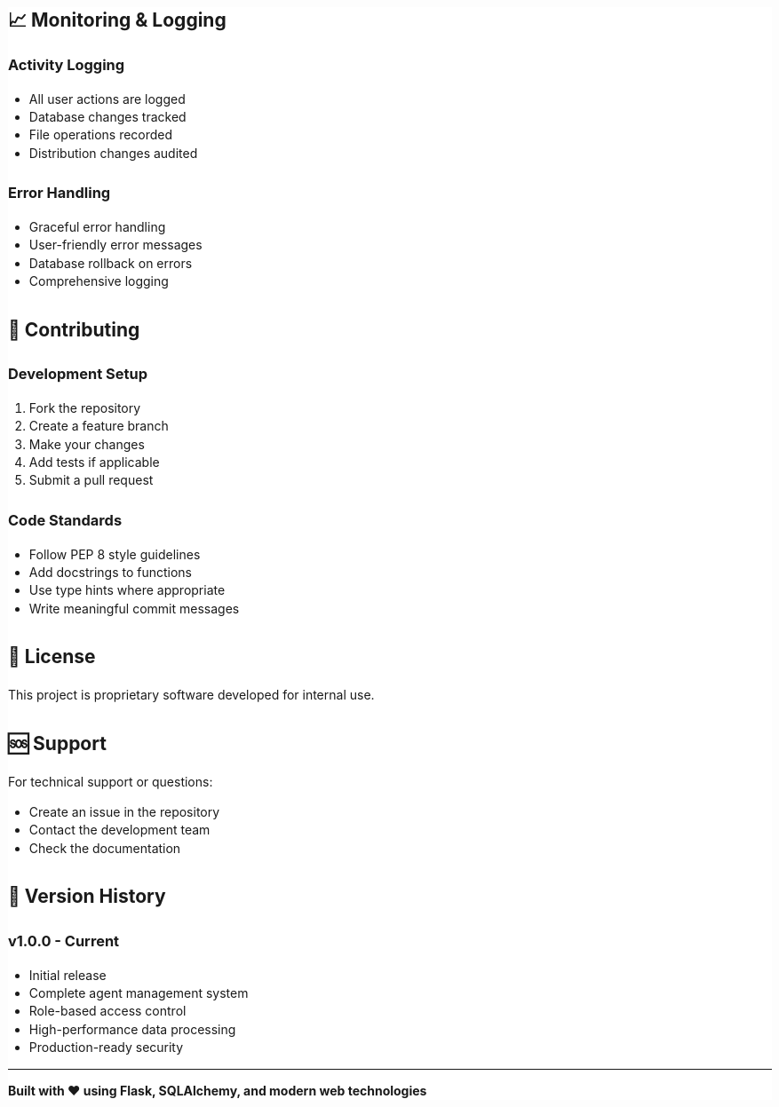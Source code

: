 ## 📈 Monitoring & Logging

### **Activity Logging**
- All user actions are logged
- Database changes tracked
- File operations recorded
- Distribution changes audited

### **Error Handling**
- Graceful error handling
- User-friendly error messages
- Database rollback on errors
- Comprehensive logging

## 🤝 Contributing

### **Development Setup**
1. Fork the repository
2. Create a feature branch
3. Make your changes
4. Add tests if applicable
5. Submit a pull request

### **Code Standards**
- Follow PEP 8 style guidelines
- Add docstrings to functions
- Use type hints where appropriate
- Write meaningful commit messages

## 📄 License

This project is proprietary software developed for internal use.

## 🆘 Support

For technical support or questions:
- Create an issue in the repository
- Contact the development team
- Check the documentation

## 🔄 Version History

### **v1.0.0** - Current
- Initial release
- Complete agent management system
- Role-based access control
- High-performance data processing
- Production-ready security

---

**Built with ❤️ using Flask, SQLAlchemy, and modern web technologies**